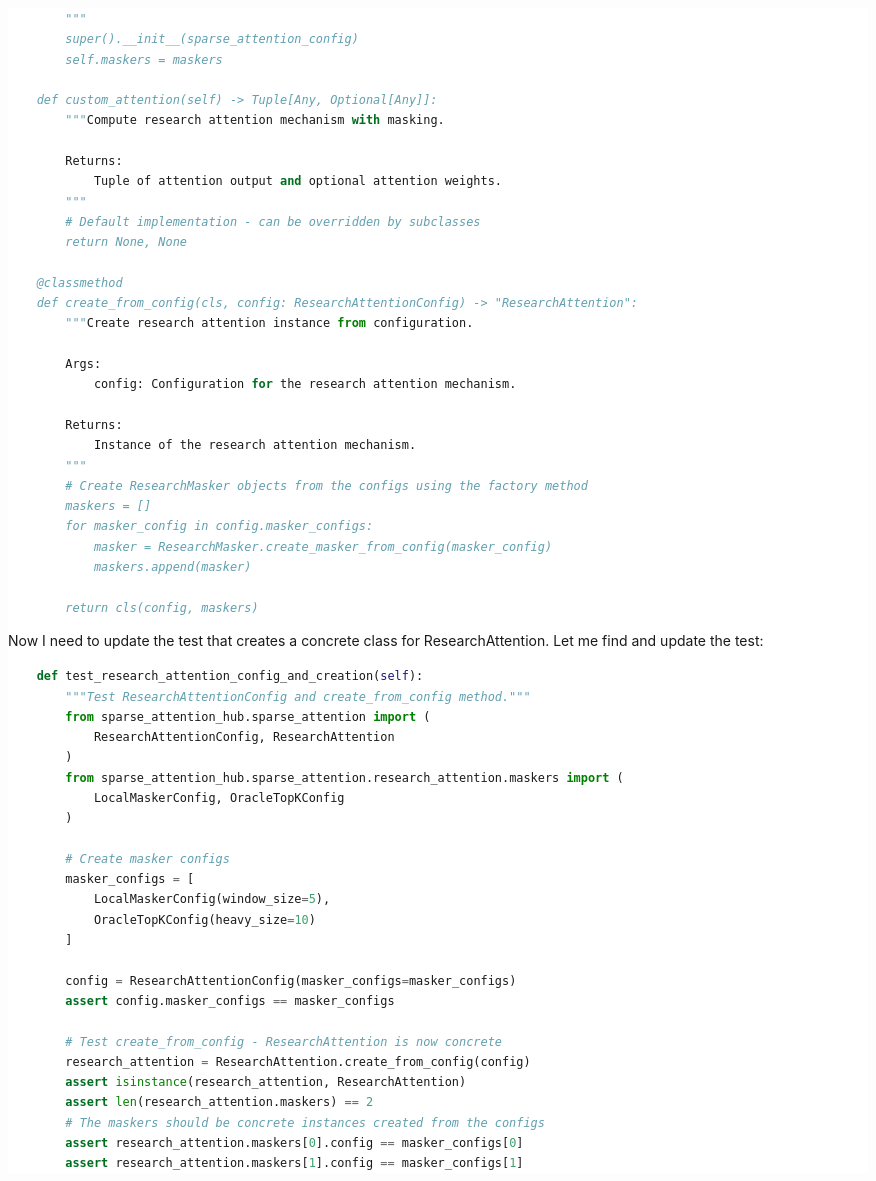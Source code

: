 ```python
        """
        super().__init__(sparse_attention_config)
        self.maskers = maskers

    def custom_attention(self) -> Tuple[Any, Optional[Any]]:
        """Compute research attention mechanism with masking.

        Returns:
            Tuple of attention output and optional attention weights.
        """
        # Default implementation - can be overridden by subclasses
        return None, None

    @classmethod
    def create_from_config(cls, config: ResearchAttentionConfig) -> "ResearchAttention":
        """Create research attention instance from configuration.
        
        Args:
            config: Configuration for the research attention mechanism.
            
        Returns:
            Instance of the research attention mechanism.
        """
        # Create ResearchMasker objects from the configs using the factory method
        maskers = []
        for masker_config in config.masker_configs:
            masker = ResearchMasker.create_masker_from_config(masker_config)
            maskers.append(masker)
        
        return cls(config, maskers)
```

Now I need to update the test that creates a concrete class for ResearchAttention. Let me find and update the test:


```python
    def test_research_attention_config_and_creation(self):
        """Test ResearchAttentionConfig and create_from_config method."""
        from sparse_attention_hub.sparse_attention import (
            ResearchAttentionConfig, ResearchAttention
        )
        from sparse_attention_hub.sparse_attention.research_attention.maskers import (
            LocalMaskerConfig, OracleTopKConfig
        )
        
        # Create masker configs
        masker_configs = [
            LocalMaskerConfig(window_size=5),
            OracleTopKConfig(heavy_size=10)
        ]
        
        config = ResearchAttentionConfig(masker_configs=masker_configs)
        assert config.masker_configs == masker_configs
        
        # Test create_from_config - ResearchAttention is now concrete
        research_attention = ResearchAttention.create_from_config(config)
        assert isinstance(research_attention, ResearchAttention)
        assert len(research_attention.maskers) == 2
        # The maskers should be concrete instances created from the configs
        assert research_attention.maskers[0].config == masker_configs[0]
        assert research_attention.maskers[1].config == masker_configs[1]
```
